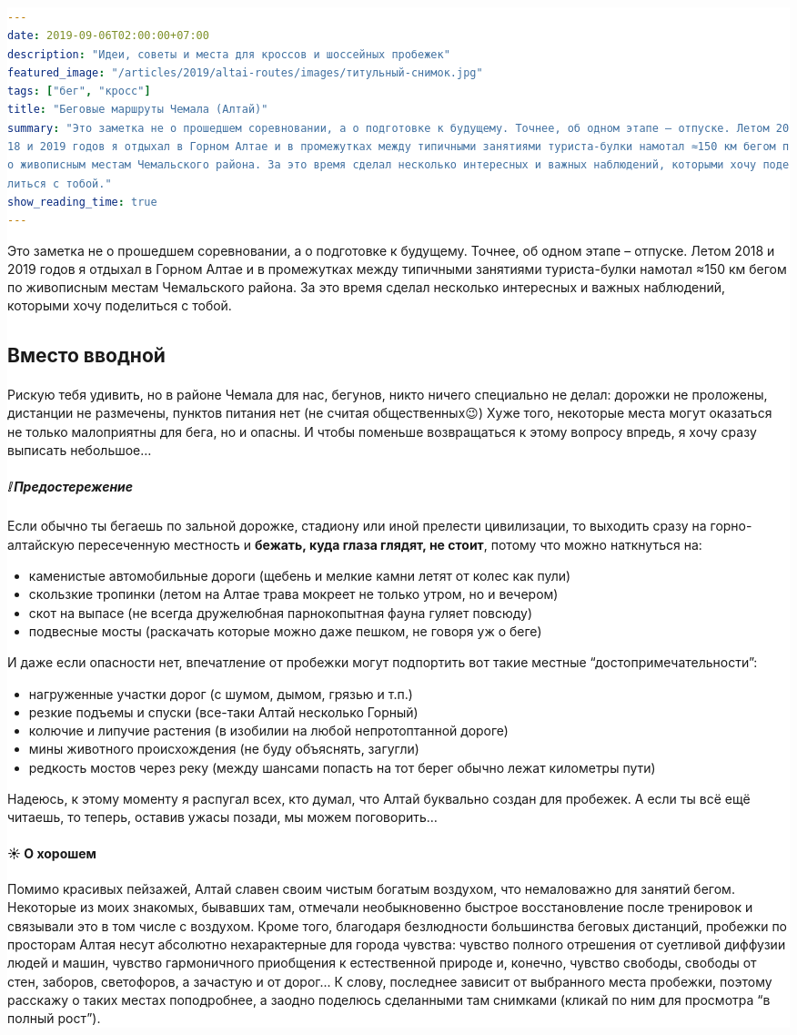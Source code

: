 ```yaml
---
date: 2019-09-06T02:00:00+07:00
description: "Идеи, советы и места для кроссов и шоссейных пробежек"
featured_image: "/articles/2019/altai-routes/images/титульный-снимок.jpg"
tags: ["бег", "кросс"]
title: "Беговые маршруты Чемала (Алтай)"
summary: "Это заметка не о прошедшем соревновании, а о подготовке к будущему. Точнее, об одном этапе – отпуске. Летом 2018 и 2019 годов я отдыхал в Горном Алтае и в промежутках между типичными занятиями туриста-булки намотал ≈150 км бегом по живописным местам Чемальского района. За это время сделал несколько интересных и важных наблюдений, которыми хочу поделиться с тобой."
show_reading_time: true
---
```


Это заметка не о прошедшем соревновании, а о подготовке к будущему. Точнее, об одном этапе – отпуске. Летом 2018 и 2019 годов я отдыхал в Горном Алтае и в промежутках между типичными занятиями туриста-булки намотал &approx;150 км бегом по живописным местам Чемальского района. За это время сделал несколько интересных и важных наблюдений, которыми хочу поделиться с тобой.

## Вместо вводной

Рискую тебя удивить, но в районе Чемала для нас, бегунов, никто ничего специально не делал: дорожки не проложены, дистанции не размечены, пунктов питания нет (не считая общественных:wink:) Хуже того, некоторые места могут оказаться не только малоприятны для бега, но и опасны. И чтобы поменьше возвращаться к этому вопросу впредь, я хочу сразу выписать небольшое…

##### :grey_exclamation: Предостережение

Если обычно ты бегаешь по зальной дорожке, стадиону или иной прелести цивилизации, то выходить сразу на горно-алтайскую пересеченную местность и **бежать, куда глаза глядят, не стоит**, потому что можно наткнуться на:

* каменистые автомобильные дороги (щебень и мелкие камни летят от колес как пули)
* скользкие тропинки (летом на Алтае трава мокреет не только утром, но и вечером)
* скот на выпасе (не всегда дружелюбная парнокопытная фауна гуляет повсюду)
* подвесные мосты (раскачать которые можно даже пешком, не говоря уж о беге)

И даже если опасности нет, впечатление от пробежки могут подпортить вот такие местные “достопримечательности”:

* нагруженные участки дорог (с шумом, дымом, грязью и т.п.)
* резкие подъемы и спуски (все-таки Алтай несколько Горный)
* колючие и липучие растения (в изобилии на любой непротоптанной дороге) 
* мины животного происхождения (не буду объяснять, загугли)
* редкость мостов через реку (между шансами попасть на тот берег обычно лежат километры пути)

Надеюсь, к этому моменту я распугал всех, кто думал, что Алтай буквально создан для пробежек. А если ты всё ещё читаешь, то теперь, оставив ужасы позади, мы можем поговорить…

#### :sunny: О хорошем

Помимо красивых пейзажей, Алтай славен своим чистым богатым воздухом, что немаловажно для занятий бегом. Некоторые из моих знакомых, бывавших там, отмечали необыкновенно быстрое восстановление после тренировок и связывали это в том числе с воздухом. Кроме того, благодаря безлюдности большинства беговых дистанций, пробежки по просторам Алтая несут абсолютно нехарактерные для города чувства: чувство полного отрешения от суетливой диффузии людей и машин, чувство гармоничного приобщения к естественной природе и, конечно, чувство свободы, свободы от стен, заборов, светофоров, а зачастую и от дорог... К слову, последнее зависит от выбранного места пробежки, поэтому расскажу о таких местах поподробнее, а заодно поделюсь сделанными там снимками (кликай по ним для просмотра “в полный рост”).
